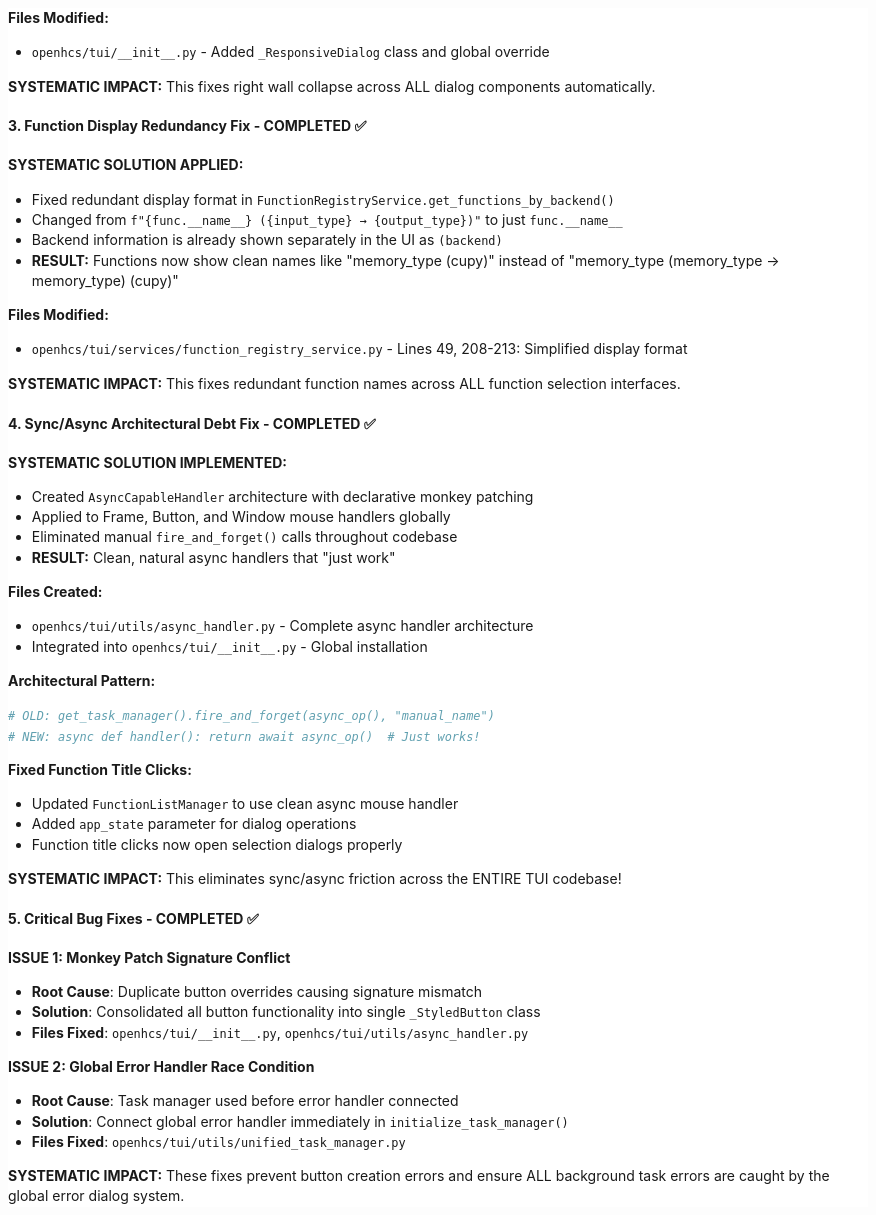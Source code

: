 **Files Modified:**
- `openhcs/tui/__init__.py` - Added `_ResponsiveDialog` class and global override

**SYSTEMATIC IMPACT:** This fixes right wall collapse across ALL dialog components automatically.

#### 3. Function Display Redundancy Fix - COMPLETED ✅
**SYSTEMATIC SOLUTION APPLIED:**
- Fixed redundant display format in `FunctionRegistryService.get_functions_by_backend()`
- Changed from `f"{func.__name__} ({input_type} → {output_type})"` to just `func.__name__`
- Backend information is already shown separately in the UI as `(backend)`
- **RESULT:** Functions now show clean names like "memory_type (cupy)" instead of "memory_type (memory_type → memory_type) (cupy)"

**Files Modified:**
- `openhcs/tui/services/function_registry_service.py` - Lines 49, 208-213: Simplified display format

**SYSTEMATIC IMPACT:** This fixes redundant function names across ALL function selection interfaces.

#### 4. Sync/Async Architectural Debt Fix - COMPLETED ✅
**SYSTEMATIC SOLUTION IMPLEMENTED:**
- Created `AsyncCapableHandler` architecture with declarative monkey patching
- Applied to Frame, Button, and Window mouse handlers globally
- Eliminated manual `fire_and_forget()` calls throughout codebase
- **RESULT:** Clean, natural async handlers that "just work"

**Files Created:**
- `openhcs/tui/utils/async_handler.py` - Complete async handler architecture
- Integrated into `openhcs/tui/__init__.py` - Global installation

**Architectural Pattern:**
```python
# OLD: get_task_manager().fire_and_forget(async_op(), "manual_name")
# NEW: async def handler(): return await async_op()  # Just works!
```

**Fixed Function Title Clicks:**
- Updated `FunctionListManager` to use clean async mouse handler
- Added `app_state` parameter for dialog operations
- Function title clicks now open selection dialogs properly

**SYSTEMATIC IMPACT:** This eliminates sync/async friction across the ENTIRE TUI codebase!

#### 5. Critical Bug Fixes - COMPLETED ✅
**ISSUE 1: Monkey Patch Signature Conflict**
- **Root Cause**: Duplicate button overrides causing signature mismatch
- **Solution**: Consolidated all button functionality into single `_StyledButton` class
- **Files Fixed**: `openhcs/tui/__init__.py`, `openhcs/tui/utils/async_handler.py`

**ISSUE 2: Global Error Handler Race Condition**
- **Root Cause**: Task manager used before error handler connected
- **Solution**: Connect global error handler immediately in `initialize_task_manager()`
- **Files Fixed**: `openhcs/tui/utils/unified_task_manager.py`

**SYSTEMATIC IMPACT:** These fixes prevent button creation errors and ensure ALL background task errors are caught by the global error dialog system.
